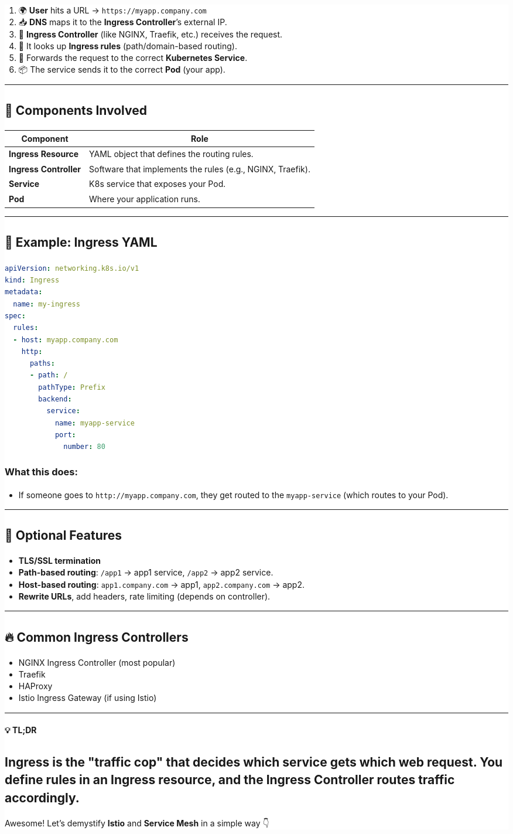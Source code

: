 1. 🌍 **User** hits a URL → `https://myapp.company.com`
2. 📥 **DNS** maps it to the **Ingress Controller**’s external IP.
3. 🔁 **Ingress Controller** (like NGINX, Traefik, etc.) receives the request.
4. 📜 It looks up **Ingress rules** (path/domain-based routing).
5. 🚀 Forwards the request to the correct **Kubernetes Service**.
6. 📦 The service sends it to the correct **Pod** (your app).
---
## 🧩 Components Involved
| Component | Role |
|----------|------|
| **Ingress Resource** | YAML object that defines the routing rules. |
| **Ingress Controller** | Software that implements the rules (e.g., NGINX, Traefik). |
| **Service** | K8s service that exposes your Pod. |
| **Pod** | Where your application runs. |
---
## 🔁 Example: Ingress YAML
```yaml
apiVersion: networking.k8s.io/v1
kind: Ingress
metadata:
  name: my-ingress
spec:
  rules:
  - host: myapp.company.com
    http:
      paths:
      - path: /
        pathType: Prefix
        backend:
          service:
            name: myapp-service
            port:
              number: 80
```
### What this does:
- If someone goes to `http://myapp.company.com`, they get routed to the `myapp-service` (which routes to your Pod).
---
## 🔐 Optional Features
- **TLS/SSL termination**
- **Path-based routing**: `/app1` → app1 service, `/app2` → app2 service.
- **Host-based routing**: `app1.company.com` → app1, `app2.company.com` → app2.
- **Rewrite URLs**, add headers, rate limiting (depends on controller).
---
## 🔥 Common Ingress Controllers
- NGINX Ingress Controller (most popular)
- Traefik
- HAProxy
- Istio Ingress Gateway (if using Istio)
---
#### 💡 TL;DR
**Ingress** is the "traffic cop" that decides which service gets which web request. You define rules in an Ingress resource, and the Ingress Controller routes traffic accordingly.
---
Awesome! Let’s demystify **Istio** and **Service Mesh** in a simple way 👇